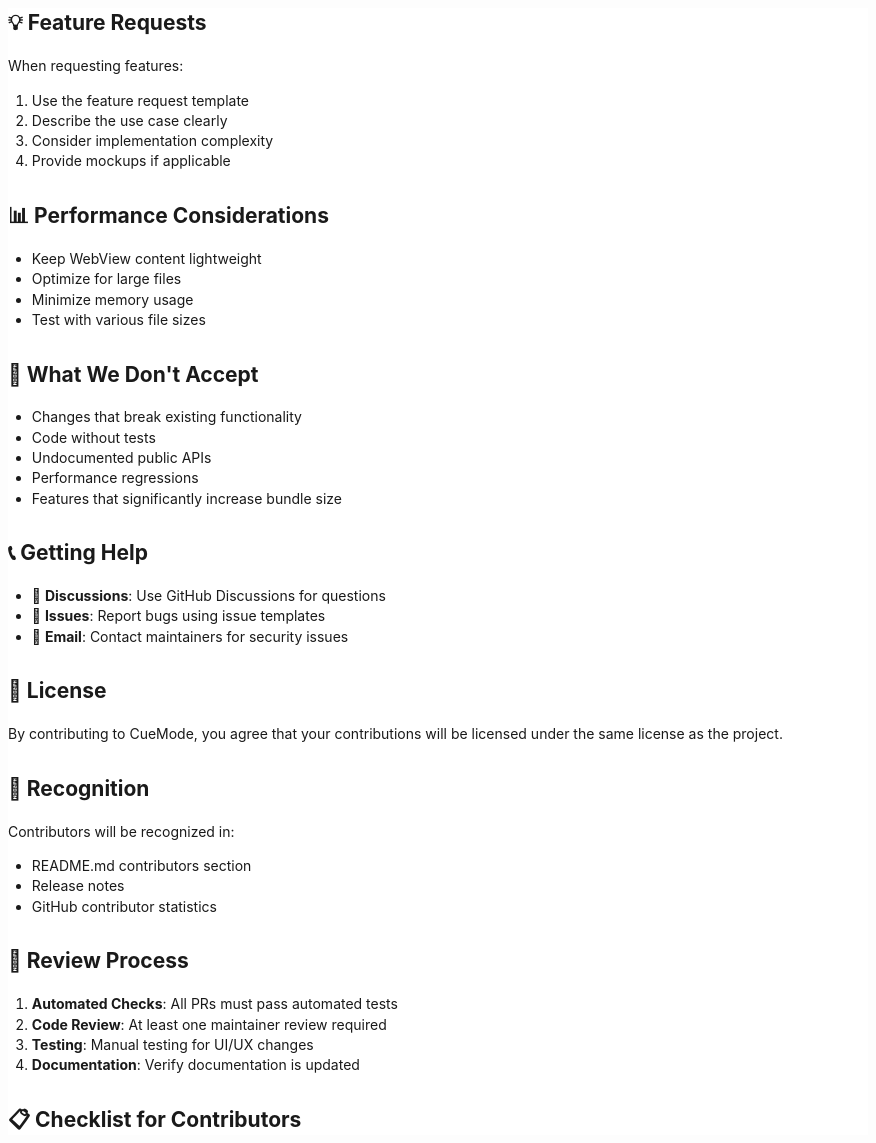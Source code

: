 ## 💡 Feature Requests

When requesting features:
1. Use the feature request template
2. Describe the use case clearly
3. Consider implementation complexity
4. Provide mockups if applicable

## 📊 Performance Considerations

- Keep WebView content lightweight
- Optimize for large files
- Minimize memory usage
- Test with various file sizes

## 🚫 What We Don't Accept

- Changes that break existing functionality
- Code without tests
- Undocumented public APIs
- Performance regressions
- Features that significantly increase bundle size

## 📞 Getting Help

- 💬 **Discussions**: Use GitHub Discussions for questions
- 🐛 **Issues**: Report bugs using issue templates
- 📧 **Email**: Contact maintainers for security issues

## 📄 License

By contributing to CueMode, you agree that your contributions will be licensed under the same license as the project.

## 🎉 Recognition

Contributors will be recognized in:
- README.md contributors section
- Release notes
- GitHub contributor statistics

## 🔄 Review Process

1. **Automated Checks**: All PRs must pass automated tests
2. **Code Review**: At least one maintainer review required
3. **Testing**: Manual testing for UI/UX changes
4. **Documentation**: Verify documentation is updated

## 📋 Checklist for Contributors
